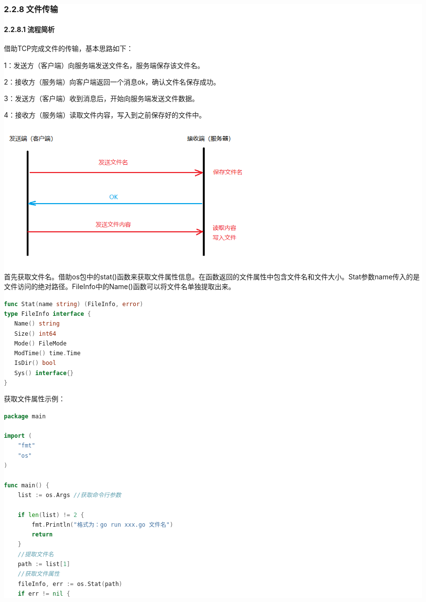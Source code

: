 ### 2.2.8 文件传输

#### 2.2.8.1 流程简析

借助TCP完成文件的传输，基本思路如下：

1：发送方（客户端）向服务端发送文件名，服务端保存该文件名。

2：接收方（服务端）向客户端返回一个消息ok，确认文件名保存成功。

3：发送方（客户端）收到消息后，开始向服务端发送文件数据。

4：接收方（服务端）读取文件内容，写入到之前保存好的文件中。

![1558596181298](images\1558596181298.png)

首先获取文件名。借助os包中的stat()函数来获取文件属性信息。在函数返回的文件属性中包含文件名和文件大小。Stat参数name传入的是文件访问的绝对路径。FileInfo中的Name()函数可以将文件名单独提取出来。

```go
func Stat(name string) (FileInfo, error) 
type FileInfo interface {
   Name() string       
   Size() int64        
   Mode() FileMode     
   ModTime() time.Time 
   IsDir() bool        
   Sys() interface{}   
}
```

获取文件属性示例：

```go
package main

import (
	"fmt"
	"os"
)

func main() {
	list := os.Args //获取命令行参数

	if len(list) != 2 {
		fmt.Println("格式为：go run xxx.go 文件名")
		return
	}
	//提取文件名
	path := list[1]
	//获取文件属性
	fileInfo, err := os.Stat(path)
	if err != nil {
```